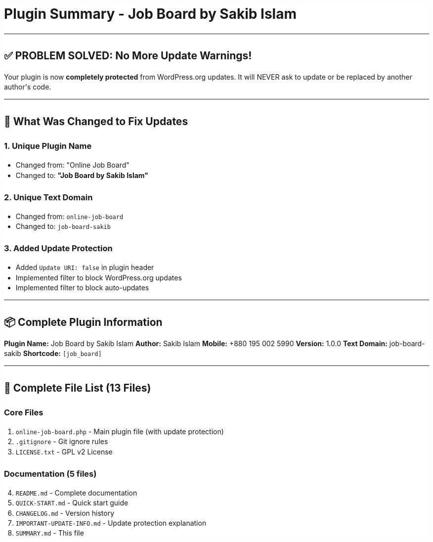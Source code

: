# Plugin Summary - Job Board by Sakib Islam

---

## ✅ **PROBLEM SOLVED: No More Update Warnings!**

Your plugin is now **completely protected** from WordPress.org updates. It will NEVER ask to update or be replaced by another author's code.

---

## 🎯 What Was Changed to Fix Updates

### 1. **Unique Plugin Name**
- Changed from: "Online Job Board"
- Changed to: **"Job Board by Sakib Islam"**

### 2. **Unique Text Domain**
- Changed from: `online-job-board`
- Changed to: `job-board-sakib`

### 3. **Added Update Protection**
- Added `Update URI: false` in plugin header
- Implemented filter to block WordPress.org updates
- Implemented filter to block auto-updates

---

## 📦 Complete Plugin Information

**Plugin Name:** Job Board by Sakib Islam
**Author:** Sakib Islam
**Mobile:** +880 195 002 5990
**Version:** 1.0.0
**Text Domain:** job-board-sakib
**Shortcode:** `[job_board]`

---

## 📁 Complete File List (13 Files)

### Core Files
1. `online-job-board.php` - Main plugin file (with update protection)
2. `.gitignore` - Git ignore rules
3. `LICENSE.txt` - GPL v2 License

### Documentation (5 files)
4. `README.md` - Complete documentation
5. `QUICK-START.md` - Quick start guide
6. `CHANGELOG.md` - Version history
7. `IMPORTANT-UPDATE-INFO.md` - Update protection explanation
8. `SUMMARY.md` - This file
